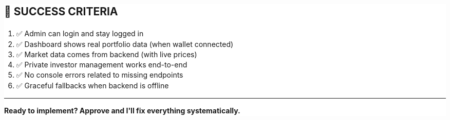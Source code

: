 
## 🎉 **SUCCESS CRITERIA**

1. ✅ Admin can login and stay logged in
2. ✅ Dashboard shows real portfolio data (when wallet connected)
3. ✅ Market data comes from backend (with live prices)
4. ✅ Private investor management works end-to-end
5. ✅ No console errors related to missing endpoints
6. ✅ Graceful fallbacks when backend is offline

---

**Ready to implement? Approve and I'll fix everything systematically.**
